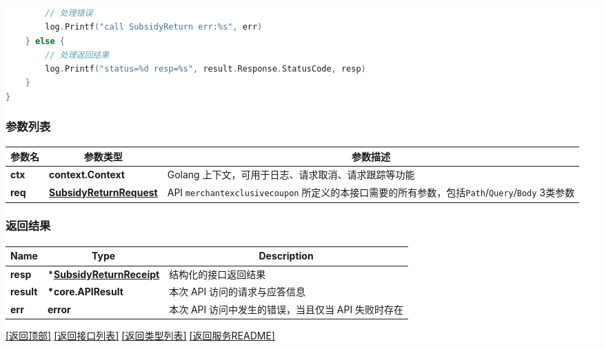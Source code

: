 ```go
		// 处理错误
		log.Printf("call SubsidyReturn err:%s", err)
	} else {
		// 处理返回结果
		log.Printf("status=%d resp=%s", result.Response.StatusCode, resp)
	}
}
```

### 参数列表
参数名 | 参数类型 | 参数描述
------------- | ------------- | -------------
**ctx** | **context.Context** | Golang 上下文，可用于日志、请求取消、请求跟踪等功能|
**req** | [**SubsidyReturnRequest**](SubsidyReturnRequest.md) | API `merchantexclusivecoupon` 所定义的本接口需要的所有参数，包括`Path`/`Query`/`Body` 3类参数|

### 返回结果
Name | Type | Description
------------- | ------------- | -------------
**resp** | \*[**SubsidyReturnReceipt**](SubsidyReturnReceipt.md) | 结构化的接口返回结果
**result** | **\*core.APIResult** | 本次 API 访问的请求与应答信息
**err** | **error** | 本次 API 访问中发生的错误，当且仅当 API 失败时存在

[\[返回顶部\]](#merchantexclusivecouponsubsidyapi)
[\[返回接口列表\]](README.md#接口列表)
[\[返回类型列表\]](README.md#类型列表)
[\[返回服务README\]](README.md)

